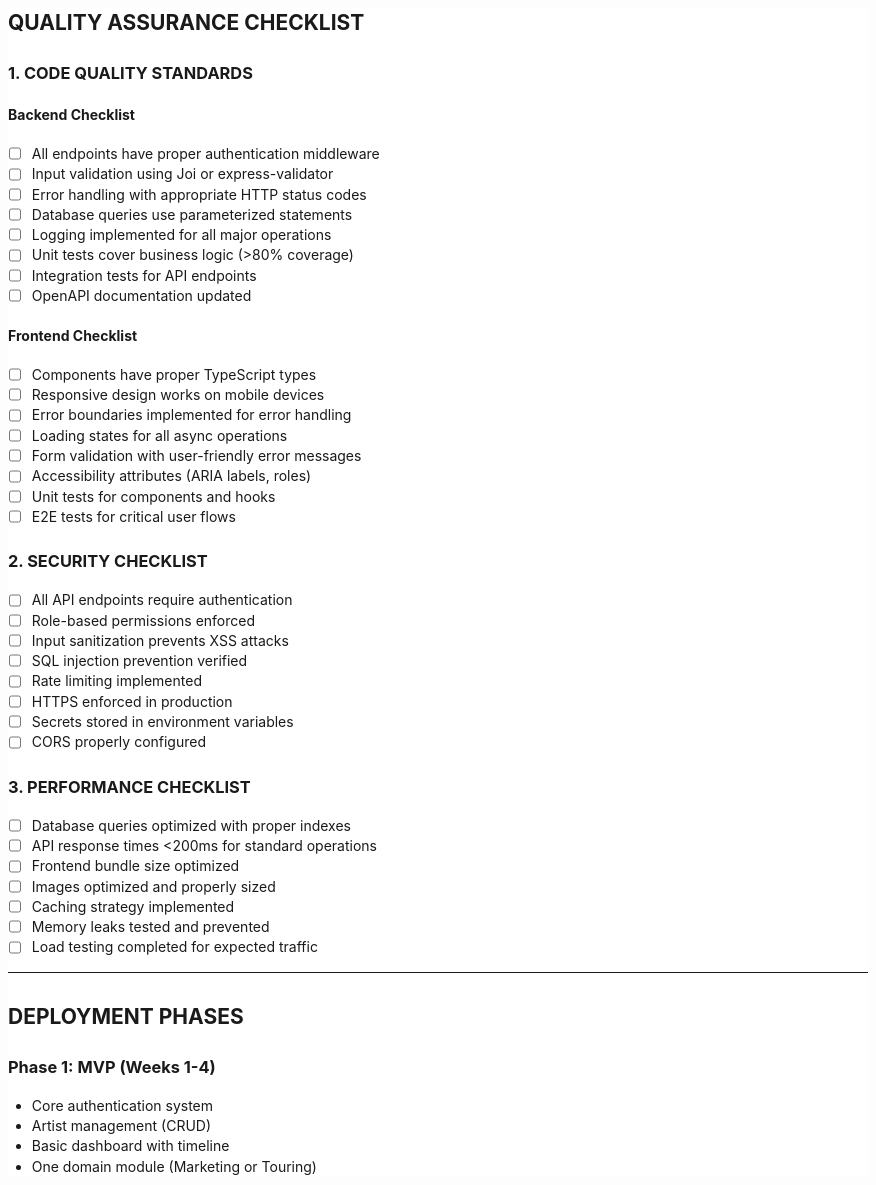 ## QUALITY ASSURANCE CHECKLIST

### 1. CODE QUALITY STANDARDS

#### Backend Checklist
- [ ] All endpoints have proper authentication middleware
- [ ] Input validation using Joi or express-validator
- [ ] Error handling with appropriate HTTP status codes
- [ ] Database queries use parameterized statements
- [ ] Logging implemented for all major operations
- [ ] Unit tests cover business logic (>80% coverage)
- [ ] Integration tests for API endpoints
- [ ] OpenAPI documentation updated

#### Frontend Checklist
- [ ] Components have proper TypeScript types
- [ ] Responsive design works on mobile devices
- [ ] Error boundaries implemented for error handling
- [ ] Loading states for all async operations
- [ ] Form validation with user-friendly error messages
- [ ] Accessibility attributes (ARIA labels, roles)
- [ ] Unit tests for components and hooks
- [ ] E2E tests for critical user flows

### 2. SECURITY CHECKLIST

- [ ] All API endpoints require authentication
- [ ] Role-based permissions enforced
- [ ] Input sanitization prevents XSS attacks
- [ ] SQL injection prevention verified
- [ ] Rate limiting implemented
- [ ] HTTPS enforced in production
- [ ] Secrets stored in environment variables
- [ ] CORS properly configured

### 3. PERFORMANCE CHECKLIST

- [ ] Database queries optimized with proper indexes
- [ ] API response times <200ms for standard operations
- [ ] Frontend bundle size optimized
- [ ] Images optimized and properly sized
- [ ] Caching strategy implemented
- [ ] Memory leaks tested and prevented
- [ ] Load testing completed for expected traffic

---

## DEPLOYMENT PHASES

### Phase 1: MVP (Weeks 1-4)
- Core authentication system
- Artist management (CRUD)
- Basic dashboard with timeline
- One domain module (Marketing or Touring)
